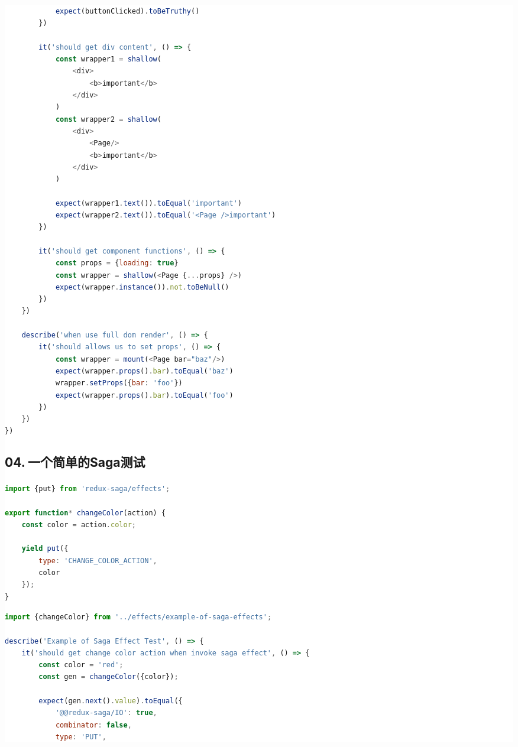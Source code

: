 ```javascript
            expect(buttonClicked).toBeTruthy()
        })

        it('should get div content', () => {
            const wrapper1 = shallow(
                <div>
                    <b>important</b>
                </div>
            )
            const wrapper2 = shallow(
                <div>
                    <Page/>
                    <b>important</b>
                </div>
            )

            expect(wrapper1.text()).toEqual('important')
            expect(wrapper2.text()).toEqual('<Page />important')
        })

        it('should get component functions', () => {
            const props = {loading: true}
            const wrapper = shallow(<Page {...props} />)
            expect(wrapper.instance()).not.toBeNull()
        })
    })

    describe('when use full dom render', () => {
        it('should allows us to set props', () => {
            const wrapper = mount(<Page bar="baz"/>)
            expect(wrapper.props().bar).toEqual('baz')
            wrapper.setProps({bar: 'foo'})
            expect(wrapper.props().bar).toEqual('foo')
        })
    })
})
```

## 04. 一个简单的Saga测试
```javascript
import {put} from 'redux-saga/effects';

export function* changeColor(action) {
    const color = action.color;

    yield put({
        type: 'CHANGE_COLOR_ACTION',
        color
    });
}
```
```javascript
import {changeColor} from '../effects/example-of-saga-effects';

describe('Example of Saga Effect Test', () => {
    it('should get change color action when invoke saga effect', () => {
        const color = 'red';
        const gen = changeColor({color});

        expect(gen.next().value).toEqual({
            '@@redux-saga/IO': true,
            combinator: false,
            type: 'PUT',
```